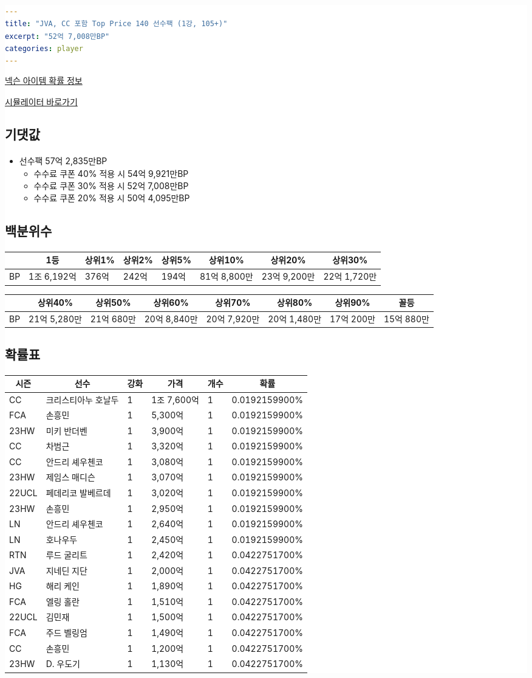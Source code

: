 ```yaml
---
title: "JVA, CC 포함 Top Price 140 선수팩 (1강, 105+)"
excerpt: "52억 7,008만BP"
categories: player
---
```

[넥슨 아이템 확률 정보](http://iteminfo.nexon.com/probability/fco?sn=7749)

[시뮬레이터 바로가기](/simulator/7749)
## 기댓값
- 선수팩 57억 2,835만BP
  - 수수료 쿠폰 40% 적용 시 54억 9,921만BP
  - 수수료 쿠폰 30% 적용 시 52억 7,008만BP
  - 수수료 쿠폰 20% 적용 시 50억 4,095만BP


## 백분위수

||1등|상위1%|상위2%|상위5%|상위10%|상위20%|상위30%|
|---|---|---|---|---|---|---|---|
|BP|1조 6,192억|376억|242억|194억|81억 8,800만|23억 9,200만|22억 1,720만|

||상위40%|상위50%|상위60%|상위70%|상위80%|상위90%|꼴등|
|---|---|---|---|---|---|---|---|
|BP|21억 5,280만|21억 680만|20억 8,840만|20억 7,920만|20억 1,480만|17억 200만|15억 880만|


## 확률표

|시즌|선수|강화|가격|개수|확률|
|---|---|---|---|---|---|
|CC|크리스티아누 호날두|1|1조 7,600억|1|0.0192159900%|
|FCA|손흥민|1|5,300억|1|0.0192159900%|
|23HW|미키 반더벤|1|3,900억|1|0.0192159900%|
|CC|차범근|1|3,320억|1|0.0192159900%|
|CC|안드리 셰우첸코|1|3,080억|1|0.0192159900%|
|23HW|제임스 매디슨|1|3,070억|1|0.0192159900%|
|22UCL|페데리코 발베르데|1|3,020억|1|0.0192159900%|
|23HW|손흥민|1|2,950억|1|0.0192159900%|
|LN|안드리 셰우첸코|1|2,640억|1|0.0192159900%|
|LN|호나우두|1|2,450억|1|0.0192159900%|
|RTN|루드 굴리트|1|2,420억|1|0.0422751700%|
|JVA|지네딘 지단|1|2,000억|1|0.0422751700%|
|HG|해리 케인|1|1,890억|1|0.0422751700%|
|FCA|엘링 홀란|1|1,510억|1|0.0422751700%|
|22UCL|김민재|1|1,500억|1|0.0422751700%|
|FCA|주드 벨링엄|1|1,490억|1|0.0422751700%|
|CC|손흥민|1|1,200억|1|0.0422751700%|
|23HW|D. 우도기|1|1,130억|1|0.0422751700%|